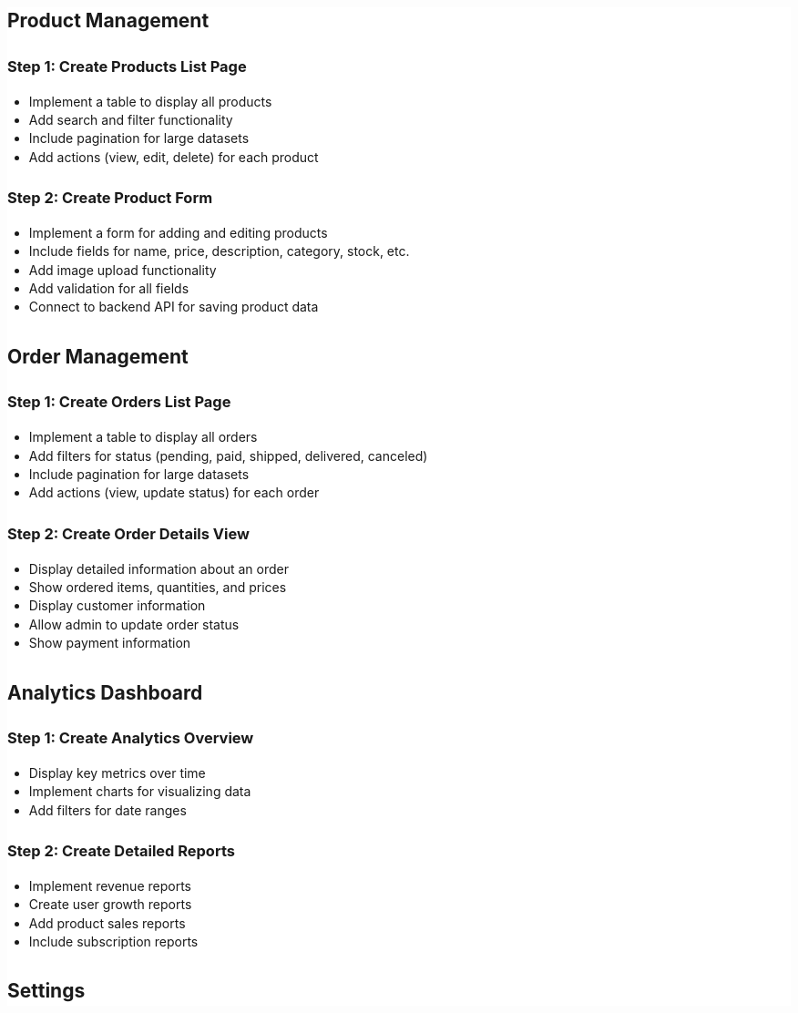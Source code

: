 ## Product Management

### Step 1: Create Products List Page

- Implement a table to display all products
- Add search and filter functionality
- Include pagination for large datasets
- Add actions (view, edit, delete) for each product

### Step 2: Create Product Form

- Implement a form for adding and editing products
- Include fields for name, price, description, category, stock, etc.
- Add image upload functionality
- Add validation for all fields
- Connect to backend API for saving product data

## Order Management

### Step 1: Create Orders List Page

- Implement a table to display all orders
- Add filters for status (pending, paid, shipped, delivered, canceled)
- Include pagination for large datasets
- Add actions (view, update status) for each order

### Step 2: Create Order Details View

- Display detailed information about an order
- Show ordered items, quantities, and prices
- Display customer information
- Allow admin to update order status
- Show payment information

## Analytics Dashboard

### Step 1: Create Analytics Overview

- Display key metrics over time
- Implement charts for visualizing data
- Add filters for date ranges

### Step 2: Create Detailed Reports

- Implement revenue reports
- Create user growth reports
- Add product sales reports
- Include subscription reports

## Settings
